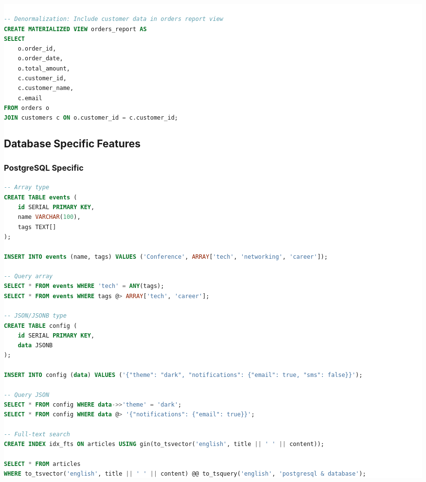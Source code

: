 ```sql

-- Denormalization: Include customer data in orders report view
CREATE MATERIALIZED VIEW orders_report AS
SELECT
    o.order_id,
    o.order_date,
    o.total_amount,
    c.customer_id,
    c.customer_name,
    c.email
FROM orders o
JOIN customers c ON o.customer_id = c.customer_id;
```

## Database Specific Features

### PostgreSQL Specific

```sql
-- Array type
CREATE TABLE events (
    id SERIAL PRIMARY KEY,
    name VARCHAR(100),
    tags TEXT[]
);

INSERT INTO events (name, tags) VALUES ('Conference', ARRAY['tech', 'networking', 'career']);

-- Query array
SELECT * FROM events WHERE 'tech' = ANY(tags);
SELECT * FROM events WHERE tags @> ARRAY['tech', 'career'];

-- JSON/JSONB type
CREATE TABLE config (
    id SERIAL PRIMARY KEY,
    data JSONB
);

INSERT INTO config (data) VALUES ('{"theme": "dark", "notifications": {"email": true, "sms": false}}');

-- Query JSON
SELECT * FROM config WHERE data->>'theme' = 'dark';
SELECT * FROM config WHERE data @> '{"notifications": {"email": true}}';

-- Full-text search
CREATE INDEX idx_fts ON articles USING gin(to_tsvector('english', title || ' ' || content));

SELECT * FROM articles
WHERE to_tsvector('english', title || ' ' || content) @@ to_tsquery('english', 'postgresql & database');
```
